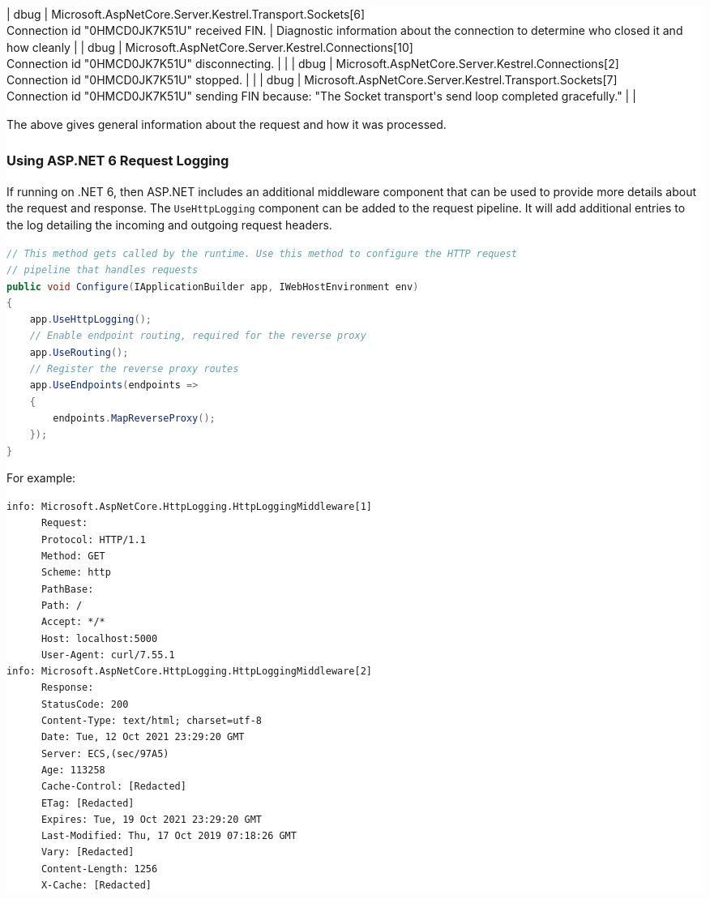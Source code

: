 | dbug | Microsoft.AspNetCore.Server.Kestrel.Transport.Sockets[6]<br>      Connection id "0HMCD0JK7K51U" received FIN. | Diagnostic information about the connection to determine who closed it and how cleanly |
| dbug | Microsoft.AspNetCore.Server.Kestrel.Connections[10]<br>      Connection id "0HMCD0JK7K51U" disconnecting. | |
| dbug | Microsoft.AspNetCore.Server.Kestrel.Connections[2]<br>      Connection id "0HMCD0JK7K51U" stopped. | |
| dbug | Microsoft.AspNetCore.Server.Kestrel.Transport.Sockets[7]<br>      Connection id "0HMCD0JK7K51U" sending FIN because: "The Socket transport's send loop completed gracefully." | |

The above gives general information about the request and how it was processed.

### Using ASP.NET 6 Request Logging

If running on .NET 6, then ASP.NET includes an additional middleware component that can be used to provide more details about the request and response. The `UseHttpLogging` component can be added to the request pipeline. It will add additional entries to the log detailing the incoming and outgoing request headers.

``` C#
// This method gets called by the runtime. Use this method to configure the HTTP request 
// pipeline that handles requests
public void Configure(IApplicationBuilder app, IWebHostEnvironment env)
{
    app.UseHttpLogging();
    // Enable endpoint routing, required for the reverse proxy
    app.UseRouting();
    // Register the reverse proxy routes
    app.UseEndpoints(endpoints =>
    {
        endpoints.MapReverseProxy();
    });
}
```

For example:

```Console
info: Microsoft.AspNetCore.HttpLogging.HttpLoggingMiddleware[1]
      Request:
      Protocol: HTTP/1.1
      Method: GET
      Scheme: http
      PathBase:
      Path: /
      Accept: */*
      Host: localhost:5000
      User-Agent: curl/7.55.1
info: Microsoft.AspNetCore.HttpLogging.HttpLoggingMiddleware[2]
      Response:
      StatusCode: 200
      Content-Type: text/html; charset=utf-8
      Date: Tue, 12 Oct 2021 23:29:20 GMT
      Server: ECS,(sec/97A5)
      Age: 113258
      Cache-Control: [Redacted]
      ETag: [Redacted]
      Expires: Tue, 19 Oct 2021 23:29:20 GMT
      Last-Modified: Thu, 17 Oct 2019 07:18:26 GMT
      Vary: [Redacted]
      Content-Length: 1256
      X-Cache: [Redacted]
```
